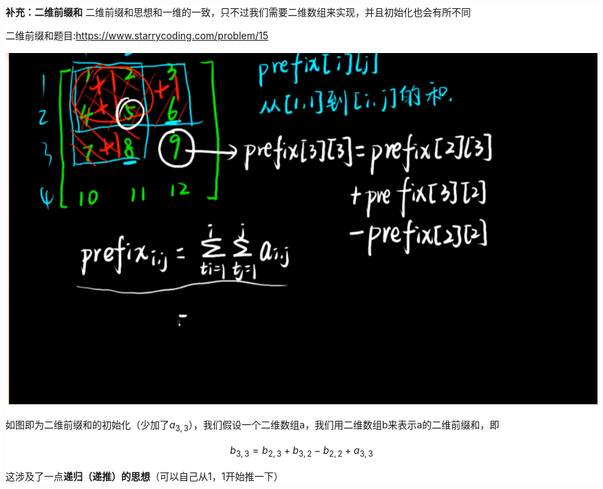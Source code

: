 
**补充：二维前缀和**
二维前缀和思想和一维的一致，只不过我们需要二维数组来实现，并且初始化也会有所不同


二维前缀和题目:https://www.starrycoding.com/problem/15


![](prefix3.png)


如图即为二维前缀和的初始化（少加了$a_{3,3}$），我们假设一个二维数组a，我们用二维数组b来表示a的二维前缀和，即

$$b_{3,3}=b_{2,3}+b_{3,2}-b_{2,2}+a_{3,3}$$

这涉及了一点**递归（递推）的思想**（可以自己从1，1开始推一下）
